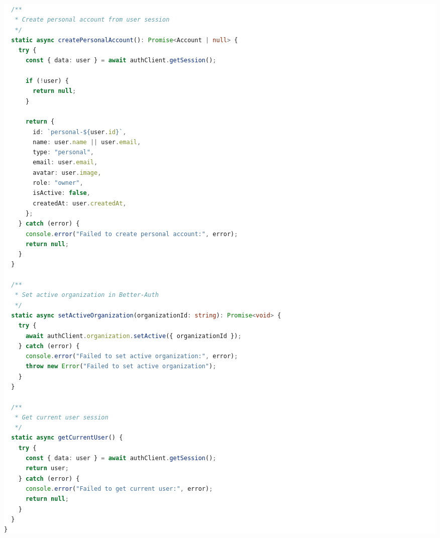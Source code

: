 ```typescript
  /**
   * Create personal account from user session
   */
  static async createPersonalAccount(): Promise<Account | null> {
    try {
      const { data: user } = await authClient.getSession();
      
      if (!user) {
        return null;
      }

      return {
        id: `personal-${user.id}`,
        name: user.name || user.email,
        type: "personal",
        email: user.email,
        avatar: user.image,
        role: "owner",
        isActive: false,
        createdAt: user.createdAt,
      };
    } catch (error) {
      console.error("Failed to create personal account:", error);
      return null;
    }
  }

  /**
   * Set active organization in Better-Auth
   */
  static async setActiveOrganization(organizationId: string): Promise<void> {
    try {
      await authClient.organization.setActive({ organizationId });
    } catch (error) {
      console.error("Failed to set active organization:", error);
      throw new Error("Failed to set active organization");
    }
  }

  /**
   * Get current user session
   */
  static async getCurrentUser() {
    try {
      const { data: user } = await authClient.getSession();
      return user;
    } catch (error) {
      console.error("Failed to get current user:", error);
      return null;
    }
  }
}
```
